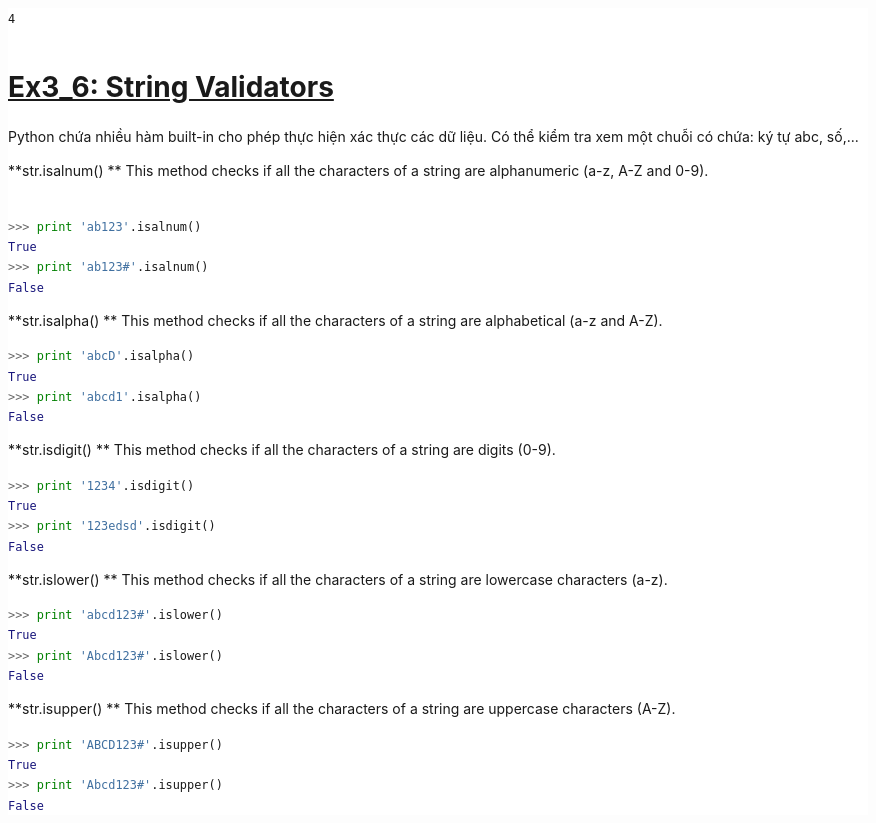     4
    


# [Ex3_6: String Validators](https://www.hackerrank.com/challenges/string-validators/problem)

Python chứa nhiều hàm built-in cho phép thực hiện xác thực các dữ liệu.
Có thể kiểm tra xem một chuỗi có chứa: ký tự abc, số,...

**str.isalnum() **
This method checks if all the characters of a string are alphanumeric (a-z, A-Z and 0-9).
```Python

>>> print 'ab123'.isalnum()
True
>>> print 'ab123#'.isalnum()
False

```

**str.isalpha() **
This method checks if all the characters of a string are alphabetical (a-z and A-Z).

```Python
>>> print 'abcD'.isalpha()
True
>>> print 'abcd1'.isalpha()
False
```

**str.isdigit() **
This method checks if all the characters of a string are digits (0-9).
```Python
>>> print '1234'.isdigit()
True
>>> print '123edsd'.isdigit()
False
```

**str.islower() **
This method checks if all the characters of a string are lowercase characters (a-z).
```Python
>>> print 'abcd123#'.islower()
True
>>> print 'Abcd123#'.islower()
False
```

**str.isupper() **
This method checks if all the characters of a string are uppercase characters (A-Z).
```Python
>>> print 'ABCD123#'.isupper()
True
>>> print 'Abcd123#'.isupper()
False
```

